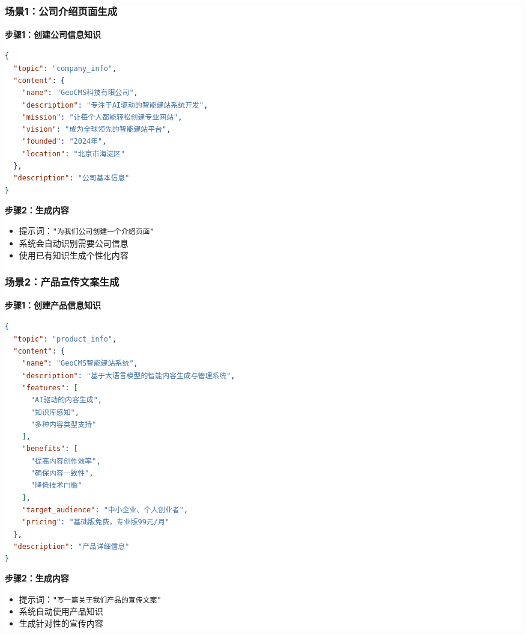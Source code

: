 ### 场景1：公司介绍页面生成

**步骤1：创建公司信息知识**
```json
{
  "topic": "company_info",
  "content": {
    "name": "GeoCMS科技有限公司",
    "description": "专注于AI驱动的智能建站系统开发",
    "mission": "让每个人都能轻松创建专业网站",
    "vision": "成为全球领先的智能建站平台",
    "founded": "2024年",
    "location": "北京市海淀区"
  },
  "description": "公司基本信息"
}
```

**步骤2：生成内容**
- 提示词：`"为我们公司创建一个介绍页面"`
- 系统会自动识别需要公司信息
- 使用已有知识生成个性化内容

### 场景2：产品宣传文案生成

**步骤1：创建产品信息知识**
```json
{
  "topic": "product_info", 
  "content": {
    "name": "GeoCMS智能建站系统",
    "description": "基于大语言模型的智能内容生成与管理系统",
    "features": [
      "AI驱动的内容生成",
      "知识库感知",
      "多种内容类型支持"
    ],
    "benefits": [
      "提高内容创作效率",
      "确保内容一致性",
      "降低技术门槛"
    ],
    "target_audience": "中小企业、个人创业者",
    "pricing": "基础版免费，专业版99元/月"
  },
  "description": "产品详细信息"
}
```

**步骤2：生成内容**
- 提示词：`"写一篇关于我们产品的宣传文案"`
- 系统自动使用产品知识
- 生成针对性的宣传内容
